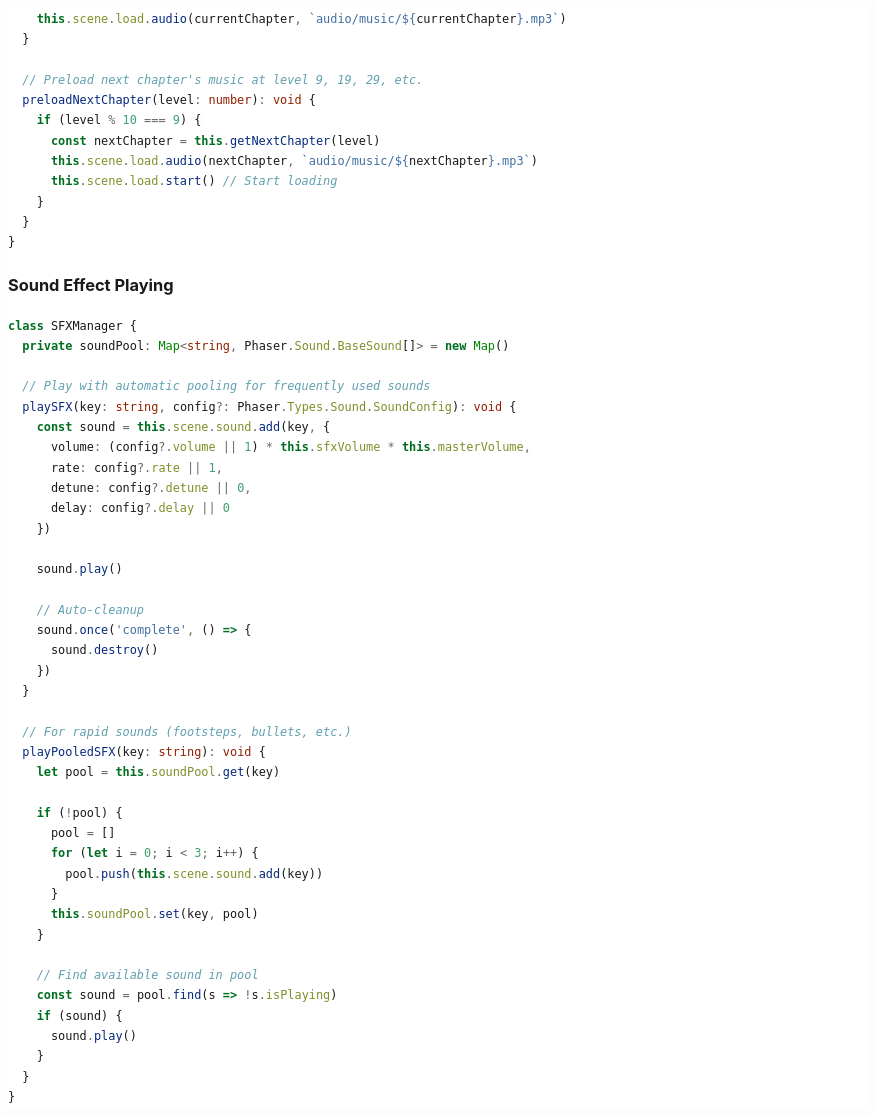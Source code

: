 ```typescript
    this.scene.load.audio(currentChapter, `audio/music/${currentChapter}.mp3`)
  }
  
  // Preload next chapter's music at level 9, 19, 29, etc.
  preloadNextChapter(level: number): void {
    if (level % 10 === 9) {
      const nextChapter = this.getNextChapter(level)
      this.scene.load.audio(nextChapter, `audio/music/${nextChapter}.mp3`)
      this.scene.load.start() // Start loading
    }
  }
}
```

### Sound Effect Playing
```typescript
class SFXManager {
  private soundPool: Map<string, Phaser.Sound.BaseSound[]> = new Map()
  
  // Play with automatic pooling for frequently used sounds
  playSFX(key: string, config?: Phaser.Types.Sound.SoundConfig): void {
    const sound = this.scene.sound.add(key, {
      volume: (config?.volume || 1) * this.sfxVolume * this.masterVolume,
      rate: config?.rate || 1,
      detune: config?.detune || 0,
      delay: config?.delay || 0
    })
    
    sound.play()
    
    // Auto-cleanup
    sound.once('complete', () => {
      sound.destroy()
    })
  }
  
  // For rapid sounds (footsteps, bullets, etc.)
  playPooledSFX(key: string): void {
    let pool = this.soundPool.get(key)
    
    if (!pool) {
      pool = []
      for (let i = 0; i < 3; i++) {
        pool.push(this.scene.sound.add(key))
      }
      this.soundPool.set(key, pool)
    }
    
    // Find available sound in pool
    const sound = pool.find(s => !s.isPlaying)
    if (sound) {
      sound.play()
    }
  }
}
```
